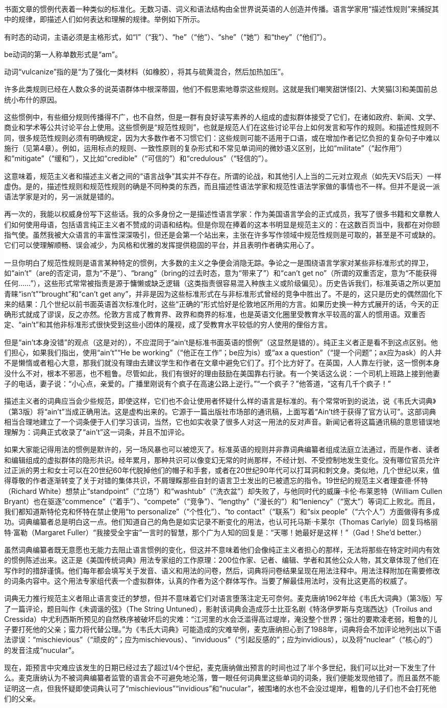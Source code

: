 书面文章的惯例代表着一种类似的标准化。无数习语、词义和语法结构由全世界说英语的人创造并传播。语言学家用“描述性规则”来捕捉其中的规律，即描述人们如何表达和理解的规律。举例如下所示。

有时态的动词，主语必须是主格形式，如“I”（“我”）、“he”（“他”）、“she”（“她”）和“they”（“他们”）。

be动词的第一人称单数形式是“am”。

动词“vulcanize”指的是“为了强化一类材料（如橡胶），将其与硫黄混合，然后加热加压”。

许多此类规则已经在人数众多的说英语群体中根深蒂固，他们不假思索地尊崇这些规则。这就是我们嘲笑甜饼怪[2]、大笑猫[3]和美国前总统小布什的原因。

这些惯例中，有些细分规则传播得不广，也不自然，但是一群有良好读写素养的人组成的虚拟群体接受了它们，在诸如政府、新闻、文学、商业和学术等公共讨论平台上使用。这些惯例是“规范性规则”，也就是规范人们在这些讨论平台上如何发言和写作的规则。和描述性规则不同，很多规范性规则必须有明确规定，因为大多数作者不习惯它们：这些规则可能不适用于口语，或在增加作者记忆负担的复杂句子中难以施行（见第4章）。例如，运用标点的规则、一致性原则的复杂形式和不常见单词间的微妙语义区别，比如“militate”（“起作用”）和“mitigate”（“缓和”），又比如“credible”（“可信的”）和“credulous”（“轻信的”）。

这意味着，规范主义者和描述主义者之间的“语言战争”其实并不存在。所谓的论战，和其他引人上当的二元对立观点（如先天VS后天）一样虚伪。是的，描述性规则和规范性规则的确是不同种类的东西，而且描述性语法学家和规范性语法学家做的事情也不一样。但并不是说一派语法学家是对的，另一派就是错的。

再一次的，我能以权威身份写下这些话。我的众多身份之一是描述性语言学家：作为美国语言学会的正式成员，我写了很多书籍和文章教人们如何使用母语，包括语言纯正主义者不赞成的词语和结构。但是你现在捧着的这本书明显是规范主义的：在这数百页当中，我都在对你颐指气使。虽然我被大众语言的丰富性深深吸引，但还是会第一个站出来，主张在许多写作领域中规范性规则是可取的，甚至是不可或缺的。它们可以使理解顺畅、误会减少，为风格和优雅的发挥提供稳固的平台，并且表明作者确实用心了。

一旦你明白了规范性规则是语言某种特定的惯例，大多数的主义之争便会消隐无踪。争论之一是围绕语言学家对某些非标准形式的捍卫，如“ain’t”（are的否定词，意为“不是”）、“brang”（bring的过去时态，意为“带来了”）和“can’t get no”（所谓的双重否定，意为“不能获得任何……”），这些形式常常被指责是源于慵懒或缺乏逻辑（这类指责很容易混入种族主义或阶级偏见）。历史告诉我们，标准英语之所以更加青睐“isn’t”“brought”和“can’t get any”，并非是因为这些标准形式在与非标准形式曾经的竞争中胜出了。不是的，这只是历史的偶然固化下来的结果：几个世纪以前书面英语首次标准化时，这些“正确的”形式恰好是伦敦地区所用的方言。如果历史换一种方式展开的话，今天的正确形式就成了谬误，反之亦然。伦敦方言成了教育界、政界和商界的标准，也是英语文化圈里受教育水平较高的富人的惯用语。双重否定、“ain’t”和其他非标准形式很快受到这些小团体的蔑视，成了受教育水平较低的穷人使用的俚俗方言。

但是“ain’t本身没错”的观点（这是对的），不应混同于“ain’t是标准书面英语的惯例”（这显然是错的）。纯正主义者正是看不到这点区别。他们担心，如果我们指出，使用“ain’t”“He be working”（“他正在工作”；be应为is）或“ax a question”（“提一个问题”；ax应为ask）的人并不是懒惰或者粗心大意，那我们就没有理由去建议学生和作者在文章中避免它们了。打个比方好了。在英国，人人靠左行驶，这一惯例本身没什么不对，根本不邪恶，也不粗鲁。尽管如此，我们有很好的理由鼓励在美国靠右行驶。有一个笑话这么说：一个司机上班路上接到他妻子的电话，妻子说：“小心点，亲爱的。广播里刚说有个疯子在高速公路上逆行。”“一个疯子？”他答道，“这有几千个疯子！”

描述主义者的词典应当会少些规范，即使这样，它们也不会让使用者怀疑什么样的语言是标准的。有个常常听到的说法，说《韦氏大词典》（第3版）将“ain’t”当成正确用法。这是虚构出来的。它源于一篇出版社市场部的通讯稿，上面写着“Ain’t终于获得了官方认可”。这部词典相当合理地建立了一个词条便于人们学习该词，当然，它也如实收录了很多人对这一用法的反对声音。新闻记者将这篇通讯稿的意思错误地理解为：词典正式收录了“ain’t”这一词条，并且不加评论。

如果大家能记得用法的惯例是默许的，另一场风暴也可以被熄灭了。标准英语的规则并非靠词典编纂者组成法庭立法通过，而是作者、读者和编辑组成的虚拟群体的隐形共识。经年累月，那种共识可以像变幻无常的时尚那样，不经计划、不受控制地发生变化。没有哪位官员允许过正派的男士和女士可以在20世纪60年代脱掉他们的帽子和手套，或者在20世纪90年代可以打耳洞和刺文身。类似地，几个世纪以来，值得尊敬的作者逐渐转变了关于对错的集体共识，不屑理睬那些自封的语言卫士发出的已被遗忘的指令。19世纪的规范主义者理查德·怀特（Richard White）想禁止“standpoint”（“立场”）和“washtub”（“洗衣盆”）却失败了，与他同时代的威廉·卡伦·布莱恩特（William Cullen Bryant）也在驱逐“commence”（“着手”）、“compete”（“竞争”）、“lengthy”（“漫长的”）和“leniency”（“宽大”）等词汇上败北。而且，我们都知道斯特伦克和怀特在禁止使用“to personalize”（“个性化”）、“to contact”（“联系”）和“six people”（“六个人”）方面做得有多成功。词典编纂者总是明白这一点。他们知道自己的角色是如实记录不断变化的用法，也认可托马斯·卡莱尔（Thomas Carlyle）回复玛格丽特·富勒（Margaret Fuller）“我接受全宇宙”一言时的智慧，那个广为人知的回复是：“天哪！她最好是这样！”（Gad！She’d better.）

虽然词典编纂者既无意愿也无能力去阻止语言惯例的变化，但这并不意味着他们会像纯正主义者担心的那样，无法将那些在特定时间内有效的惯例陈述出来。这正是《美国传统词典》用法专家组的工作原理：200位作家、记者、编辑、学者和其他公众人物，其文章体现了他们在写作时的措辞谨慎。他们每年都会填写关于发音、语义和用法的问卷，然后，词典将问卷结果呈现在用法注释中。用法注释附加在需要修改的词条内容中。这个用法专家组代表一个虚拟群体，认真的作者为这个群体写作。当要了解最佳用法时，没有比这更高的权威了。

词典无力推行规范主义者阻止语言变迁的梦想，但并不意味着它们对语言堕落注定无可奈何。麦克唐纳1962年给《韦氏大词典》（第3版）写了一篇评论，题目叫作《未调谐的弦》（The String Untuned），影射该词典会造成莎士比亚名剧《特洛伊罗斯与克瑞西达》（Troilus and Cressida）中尤利西斯所预见的自然秩序被破坏后的灾难：“江河里的水会泛滥得高过堤岸，淹没整个世界；强壮的要欺凌老弱，粗鲁的儿子要打死他的父亲；蛮力将代替公理。”为《韦氏大词典》可能造成的灾难举例，麦克唐纳担心到了1988年，词典将会不加评论地列出以下语法谬误：“mischievious”（“顽皮的”；应为mischievous）、“inviduous”（“引起反感的”；应为invidious），以及将“nuclear”（“核心的”）的发音注成“nucular”。

现在，距预言中灾难应该发生的日期已经过去了超过1/4个世纪，麦克唐纳做出预言的时间也过了半个多世纪，我们可以比对一下发生了什么。麦克唐纳认为不被词典编纂者监管的语言会不可避免地沦落，瞥一眼任何词典里这些单词的词条，我们便能发现他错了。而且虽然不能证明这一点，但我怀疑即使词典认可了“mischievious”“invidious”和“nucular”，被围堵的水也不会没过堤岸，粗鲁的儿子们也不会打死他们的父亲。
